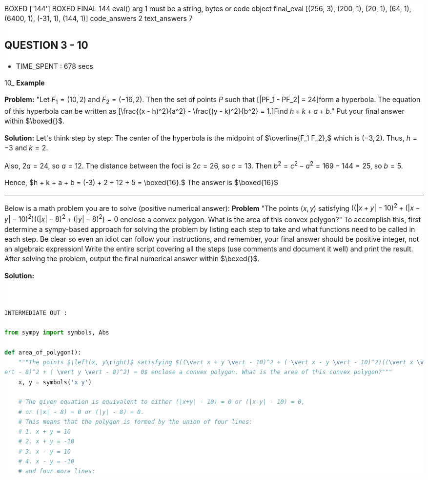 BOXED ['144']
BOXED FINAL 144
eval() arg 1 must be a string, bytes or code object final_eval
[(256, 3), (200, 1), (20, 1), (64, 1), (6400, 1), (-31, 1), (144, 1)]
code_answers 2 text_answers 7



## QUESTION 3 - 10 
- TIME_SPENT : 678 secs

10_
**Example**

**Problem:** 
"Let $F_1 = (10,2)$ and $F_ 2= (-16,2).$  Then the set of points $P$ such that
\[|PF_1 - PF_2| = 24\]form a hyperbola.  The equation of this hyperbola can be written as
\[\frac{(x - h)^2}{a^2} - \frac{(y - k)^2}{b^2} = 1.\]Find $h + k + a + b.$"
Put your final answer within $\boxed{}$.

**Solution:** 
Let's think step by step:
The center of the hyperbola is the midpoint of $\overline{F_1 F_2},$ which is $(-3,2).$  Thus, $h = -3$ and $k = 2.$

Also, $2a = 24,$ so $a = 12.$  The distance between the foci is $2c = 26,$ so $c = 13.$  Then $b^2 = c^2 - a^2 = 169 - 144 = 25,$ so $b = 5.$

Hence, $h + k + a + b = (-3) + 2 + 12 + 5 = \boxed{16}.$ The answer is $\boxed{16}$


---

Below is a math problem you are to solve (positive numerical answer):
**Problem**
"The points $\left(x, y\right)$ satisfying $((\vert x + y \vert - 10)^2 + ( \vert x - y \vert - 10)^2)((\vert x \vert - 8)^2 + ( \vert y \vert - 8)^2) = 0$ enclose a convex polygon. What is the area of this convex polygon?"
To accomplish this, first determine a sympy-based approach for solving the problem by listing each step to take and what functions need to be called in each step. Be clear so even an idiot can follow your instructions, and remember, your final answer should be positive integer, not an algebraic expression!
Write the entire script covering all the steps (use comments and document it well) and print the result. After solving the problem, output the final numerical answer within $\boxed{}$.

**Solution:** 


```python


INTERMEDIATE OUT :

from sympy import symbols, Abs

def area_of_polygon():
    """The points $\left(x, y\right)$ satisfying $((\vert x + y \vert - 10)^2 + ( \vert x - y \vert - 10)^2)((\vert x \vert - 8)^2 + ( \vert y \vert - 8)^2) = 0$ enclose a convex polygon. What is the area of this convex polygon?"""
    x, y = symbols('x y')

    # The given equation is equivalent to either (|x+y| - 10) = 0 or (|x-y| - 10) = 0,
    # or (|x| - 8) = 0 or (|y| - 8) = 0.
    # This means that the polygon is formed by the union of four lines:
    # 1. x + y = 10
    # 2. x + y = -10
    # 3. x - y = 10
    # 4. x - y = -10
    # and four more lines:
```